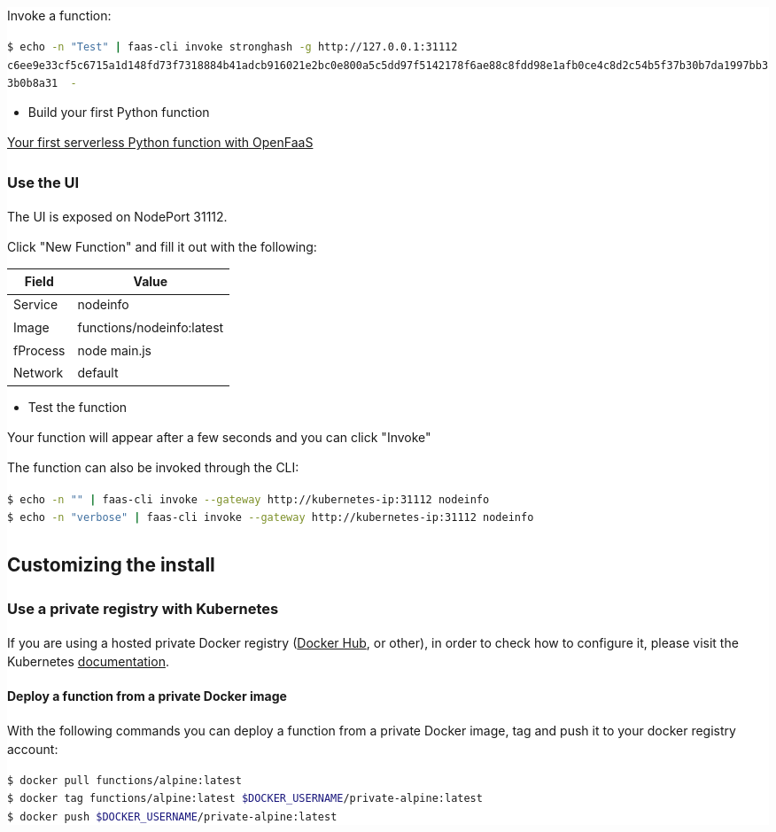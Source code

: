 Invoke a function:

```bash
$ echo -n "Test" | faas-cli invoke stronghash -g http://127.0.0.1:31112
c6ee9e33cf5c6715a1d148fd73f7318884b41adcb916021e2bc0e800a5c5dd97f5142178f6ae88c8fdd98e1afb0ce4c8d2c54b5f37b30b7da1997bb33b0b8a31  -
```

* Build your first Python function

[Your first serverless Python function with OpenFaaS](https://blog.alexellis.io/first-faas-python-function/)

### Use the UI

The UI is exposed on NodePort 31112.

Click "New Function" and fill it out with the following:

| Field      | Value                        |
-------------|------------------------------|
| Service    | nodeinfo                     |
| Image      | functions/nodeinfo:latest    |
| fProcess   | node main.js                 |
| Network    | default                      |

* Test the function

Your function will appear after a few seconds and you can click "Invoke"

The function can also be invoked through the CLI:

```bash
$ echo -n "" | faas-cli invoke --gateway http://kubernetes-ip:31112 nodeinfo
$ echo -n "verbose" | faas-cli invoke --gateway http://kubernetes-ip:31112 nodeinfo
```

## Customizing the install
### Use a private registry with Kubernetes

If you are using a hosted private Docker registry ([Docker Hub](https://hub.docker.com/), or other),
in order to check how to configure it, please visit the Kubernetes [documentation](https://kubernetes.io/docs/concepts/containers/images/#using-a-private-registry).

####  Deploy a function from a private Docker image

With the following commands you can deploy a function from a private Docker image, tag and push it to your docker registry account:

```bash
$ docker pull functions/alpine:latest
$ docker tag functions/alpine:latest $DOCKER_USERNAME/private-alpine:latest
$ docker push $DOCKER_USERNAME/private-alpine:latest
```

